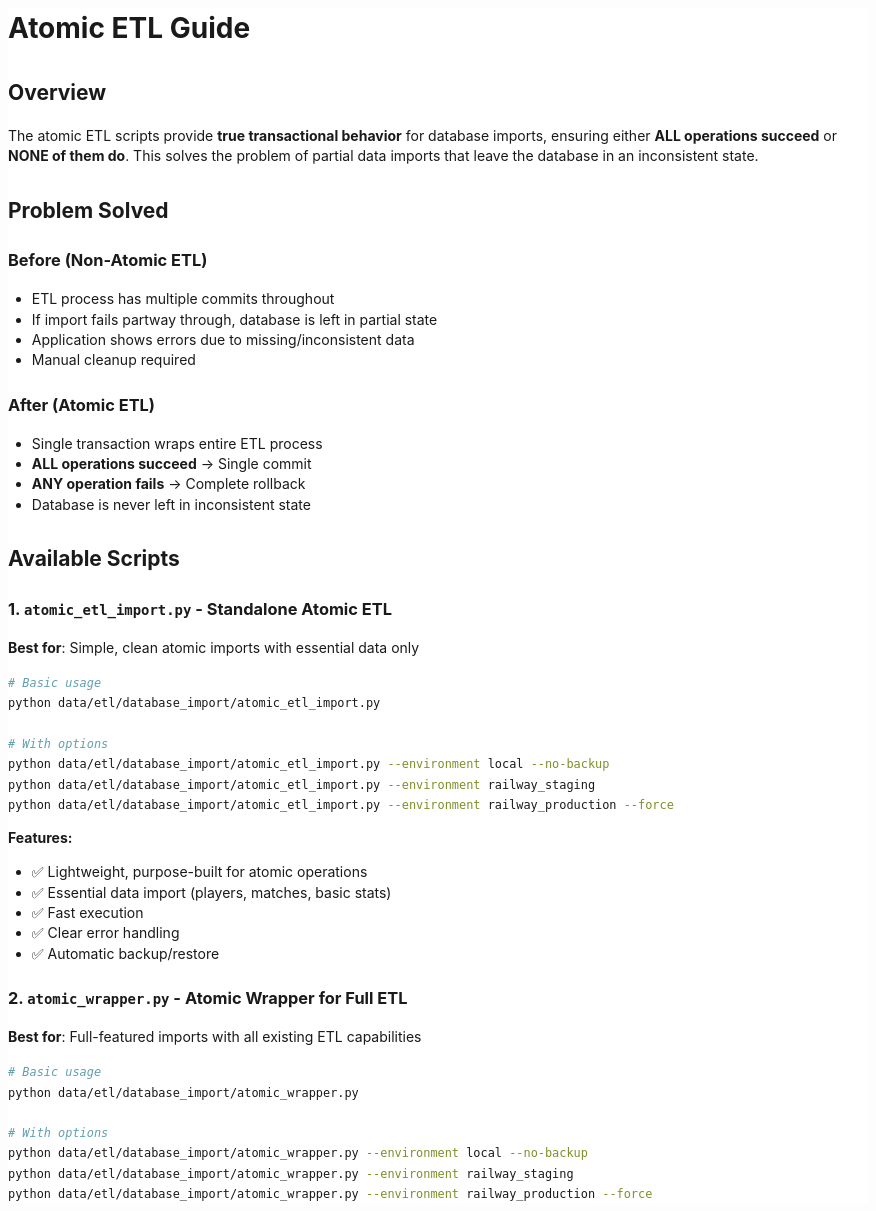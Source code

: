 # Atomic ETL Guide

## Overview

The atomic ETL scripts provide **true transactional behavior** for database imports, ensuring either **ALL operations succeed** or **NONE of them do**. This solves the problem of partial data imports that leave the database in an inconsistent state.

## Problem Solved

### Before (Non-Atomic ETL)
- ETL process has multiple commits throughout
- If import fails partway through, database is left in partial state
- Application shows errors due to missing/inconsistent data
- Manual cleanup required

### After (Atomic ETL)
- Single transaction wraps entire ETL process
- **ALL operations succeed** → Single commit
- **ANY operation fails** → Complete rollback
- Database is never left in inconsistent state

## Available Scripts

### 1. `atomic_etl_import.py` - Standalone Atomic ETL
**Best for**: Simple, clean atomic imports with essential data only

```bash
# Basic usage
python data/etl/database_import/atomic_etl_import.py

# With options
python data/etl/database_import/atomic_etl_import.py --environment local --no-backup
python data/etl/database_import/atomic_etl_import.py --environment railway_staging
python data/etl/database_import/atomic_etl_import.py --environment railway_production --force
```

**Features:**
- ✅ Lightweight, purpose-built for atomic operations
- ✅ Essential data import (players, matches, basic stats)
- ✅ Fast execution
- ✅ Clear error handling
- ✅ Automatic backup/restore

### 2. `atomic_wrapper.py` - Atomic Wrapper for Full ETL
**Best for**: Full-featured imports with all existing ETL capabilities

```bash
# Basic usage
python data/etl/database_import/atomic_wrapper.py

# With options
python data/etl/database_import/atomic_wrapper.py --environment local --no-backup
python data/etl/database_import/atomic_wrapper.py --environment railway_staging
python data/etl/database_import/atomic_wrapper.py --environment railway_production --force
```
